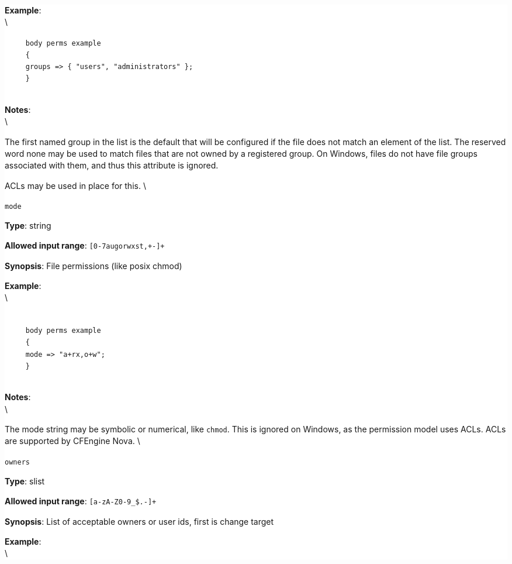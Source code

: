 **Example**:\
 \

~~~~ {.verbatim}
     body perms example
     {
     groups => { "users", "administrators" };
     }
     
~~~~

**Notes**:\
 \

The first named group in the list is the default that will be configured
if the file does not match an element of the list. The reserved word
none may be used to match files that are not owned by a registered
group. On Windows, files do not have file groups associated with them,
and thus this attribute is ignored.

ACLs may be used in place for this. \

`mode`

**Type**: string

**Allowed input range**: `[0-7augorwxst,+-]+`

**Synopsis**: File permissions (like posix chmod)

**Example**:\
 \

~~~~ {.verbatim}
     
     body perms example
     {
     mode => "a+rx,o+w";
     }
     
~~~~

**Notes**:\
 \

The mode string may be symbolic or numerical, like `chmod`. This is
ignored on Windows, as the permission model uses ACLs. ACLs are
supported by CFEngine Nova. \

`owners`

**Type**: slist

**Allowed input range**: `[a-zA-Z0-9_$.-]+`

**Synopsis**: List of acceptable owners or user ids, first is change
target

**Example**:\
 \
